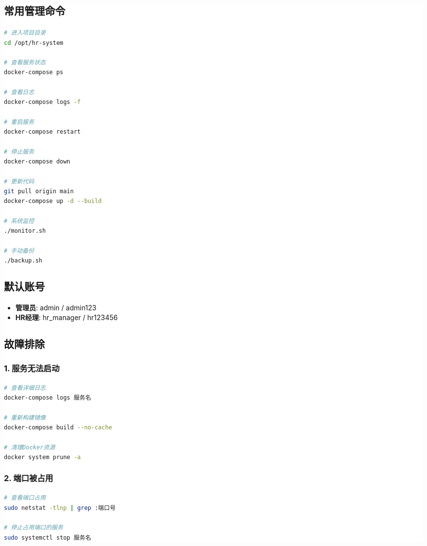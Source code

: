 ## 常用管理命令

```bash
# 进入项目目录
cd /opt/hr-system

# 查看服务状态
docker-compose ps

# 查看日志
docker-compose logs -f

# 重启服务
docker-compose restart

# 停止服务
docker-compose down

# 更新代码
git pull origin main
docker-compose up -d --build

# 系统监控
./monitor.sh

# 手动备份
./backup.sh
```

## 默认账号

- **管理员**: admin / admin123
- **HR经理**: hr_manager / hr123456

## 故障排除

### 1. 服务无法启动
```bash
# 查看详细日志
docker-compose logs 服务名

# 重新构建镜像
docker-compose build --no-cache

# 清理Docker资源
docker system prune -a
```

### 2. 端口被占用
```bash
# 查看端口占用
sudo netstat -tlnp | grep :端口号

# 停止占用端口的服务
sudo systemctl stop 服务名
```
